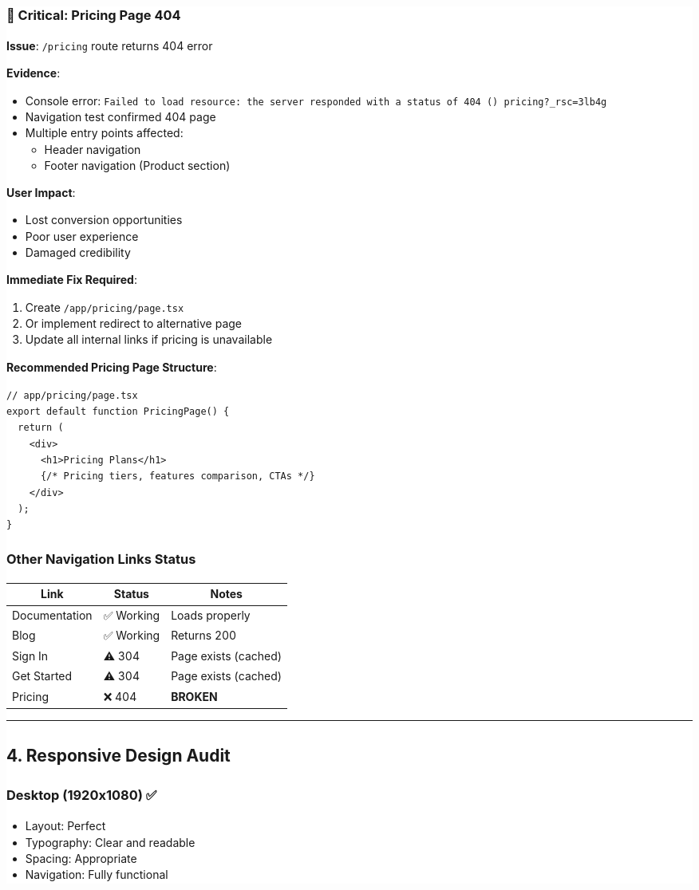 ### 🔴 Critical: Pricing Page 404

**Issue**: `/pricing` route returns 404 error

**Evidence**:
- Console error: `Failed to load resource: the server responded with a status of 404 () pricing?_rsc=3lb4g`
- Navigation test confirmed 404 page
- Multiple entry points affected:
  - Header navigation
  - Footer navigation (Product section)

**User Impact**:
- Lost conversion opportunities
- Poor user experience
- Damaged credibility

**Immediate Fix Required**:
1. Create `/app/pricing/page.tsx`
2. Or implement redirect to alternative page
3. Update all internal links if pricing is unavailable

**Recommended Pricing Page Structure**:
```tsx
// app/pricing/page.tsx
export default function PricingPage() {
  return (
    <div>
      <h1>Pricing Plans</h1>
      {/* Pricing tiers, features comparison, CTAs */}
    </div>
  );
}
```

### Other Navigation Links Status
| Link | Status | Notes |
|------|--------|-------|
| Documentation | ✅ Working | Loads properly |
| Blog | ✅ Working | Returns 200 |
| Sign In | ⚠️ 304 | Page exists (cached) |
| Get Started | ⚠️ 304 | Page exists (cached) |
| Pricing | ❌ 404 | **BROKEN** |

---

## 4. Responsive Design Audit

### Desktop (1920x1080) ✅
- Layout: Perfect
- Typography: Clear and readable
- Spacing: Appropriate
- Navigation: Fully functional

